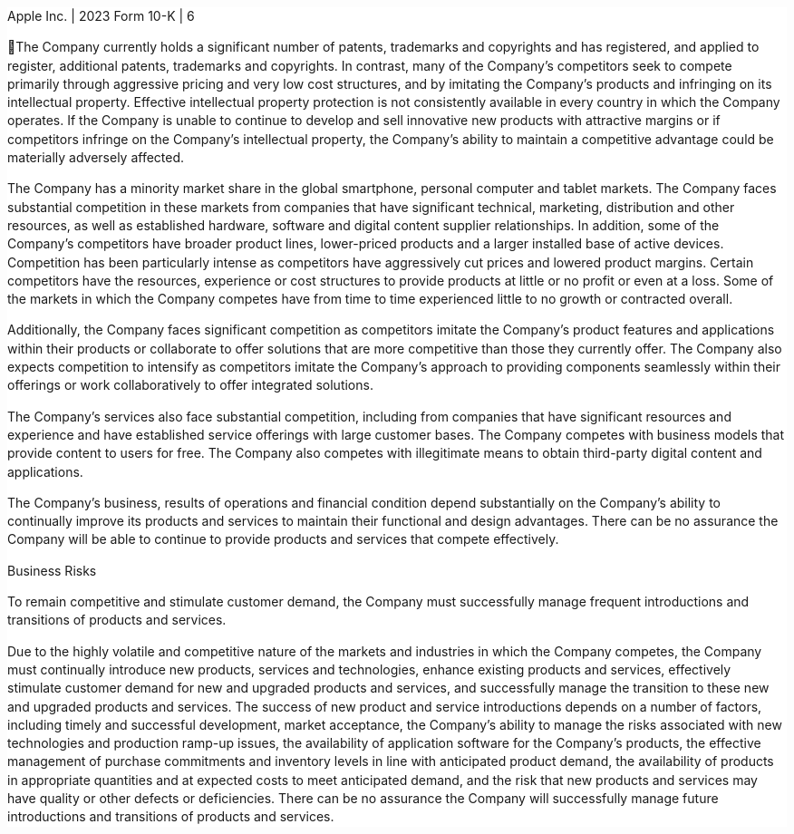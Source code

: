 Apple Inc. | 2023 Form 10-K | 6

The  Company  currently  holds  a  significant  number  of  patents,  trademarks  and  copyrights  and  has  registered,  and  applied  to  register,  additional  patents,
trademarks and copyrights. In contrast, many of the Company’s competitors seek to compete primarily through aggressive pricing and very low cost structures,
and by imitating the Company’s products and infringing on its intellectual property. Effective intellectual property protection is not consistently available in every
country  in  which  the  Company  operates.  If  the  Company  is  unable  to  continue  to  develop  and  sell  innovative  new  products  with  attractive  margins  or  if
competitors infringe on the Company’s intellectual property, the Company’s ability to maintain a competitive advantage could be materially adversely affected.

The  Company  has  a  minority  market  share  in  the  global  smartphone,  personal  computer  and  tablet  markets.  The  Company  faces  substantial  competition  in
these markets from companies that have significant technical, marketing, distribution and other resources, as well as established hardware, software and digital
content supplier relationships. In addition, some of the Company’s competitors have broader product lines, lower-priced products and a larger installed base of
active devices. Competition has been particularly intense as competitors have aggressively cut prices and lowered product margins. Certain competitors have
the resources, experience or cost structures to provide products at little or no profit or even at a loss. Some of the markets in which the Company competes have
from time to time experienced little to no growth or contracted overall.

Additionally,  the  Company  faces  significant  competition  as  competitors  imitate  the  Company’s  product  features  and  applications  within  their  products  or
collaborate to offer solutions that are more competitive than those they currently offer. The Company also expects competition to intensify as competitors imitate
the Company’s approach to providing components seamlessly within their offerings or work collaboratively to offer integrated solutions.

The  Company’s  services  also  face  substantial  competition,  including  from  companies  that  have  significant  resources  and  experience  and  have  established
service offerings with large customer bases. The Company competes with business models that provide content to users for free. The Company also competes
with illegitimate means to obtain third-party digital content and applications.

The  Company’s  business,  results  of  operations  and  financial  condition  depend  substantially  on  the  Company’s  ability  to  continually  improve  its  products  and
services to maintain their functional and design advantages. There can be no assurance the Company will be able to continue to provide products and services
that compete effectively.

Business Risks

To remain competitive and stimulate customer demand, the Company must successfully manage frequent introductions and transitions of products
and services.

Due to the highly volatile and competitive nature of the markets and industries in which the Company competes, the Company must continually introduce new
products,  services  and  technologies,  enhance  existing  products  and  services,  effectively  stimulate  customer  demand  for  new  and  upgraded  products  and
services,  and  successfully  manage  the  transition  to  these  new  and  upgraded  products  and  services.  The  success  of  new  product  and  service  introductions
depends on a number of factors, including timely and successful development, market acceptance, the Company’s ability to manage the risks associated with
new  technologies  and  production  ramp-up  issues,  the  availability  of  application  software  for  the  Company’s  products,  the  effective  management  of  purchase
commitments and inventory levels in line with anticipated product demand, the availability of products in appropriate quantities and at expected costs to meet
anticipated demand, and the risk that new products and services may have quality or other defects or deficiencies. There can be no assurance the Company will
successfully manage future introductions and transitions of products and services.
